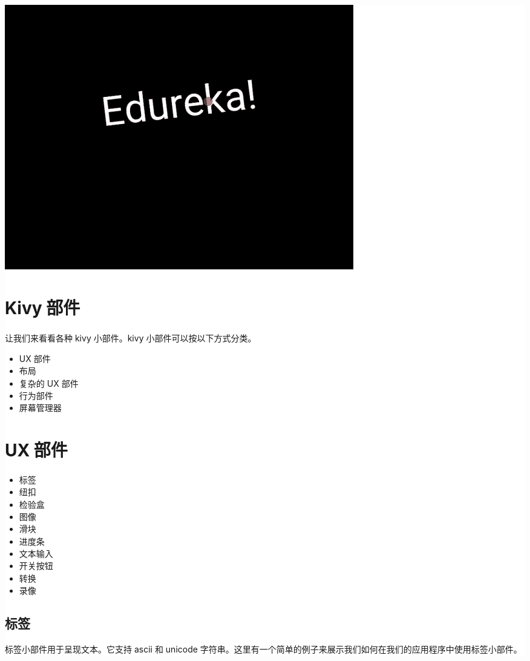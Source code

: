 ![](img/75d1a3d9e784359c4637855613b4a9cd.png)

# Kivy 部件

让我们来看看各种 kivy 小部件。kivy 小部件可以按以下方式分类。

*   UX 部件
*   布局
*   复杂的 UX 部件
*   行为部件
*   屏幕管理器

# UX 部件

*   标签
*   纽扣
*   检验盒
*   图像
*   滑块
*   进度条
*   文本输入
*   开关按钮
*   转换
*   录像

## **标签**

标签小部件用于呈现文本。它支持 ascii 和 unicode 字符串。这里有一个简单的例子来展示我们如何在我们的应用程序中使用标签小部件。
